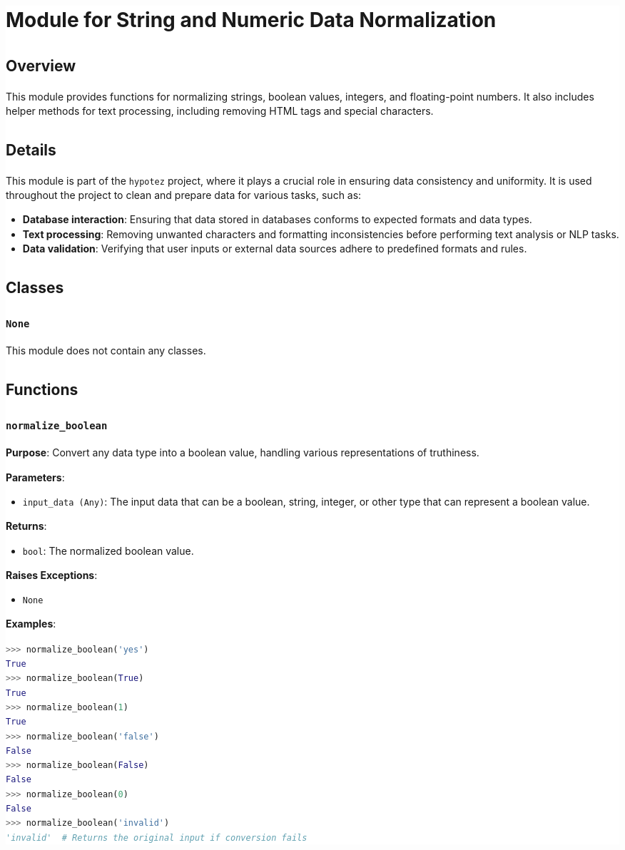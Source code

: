 # Module for String and Numeric Data Normalization

## Overview

This module provides functions for normalizing strings, boolean values, integers, and floating-point numbers. It also includes helper methods for text processing, including removing HTML tags and special characters.

## Details

This module is part of the `hypotez` project, where it plays a crucial role in ensuring data consistency and uniformity. It is used throughout the project to clean and prepare data for various tasks, such as:

- **Database interaction**: Ensuring that data stored in databases conforms to expected formats and data types.
- **Text processing**: Removing unwanted characters and formatting inconsistencies before performing text analysis or NLP tasks.
- **Data validation**: Verifying that user inputs or external data sources adhere to predefined formats and rules.

## Classes

### `None` 

This module does not contain any classes.

## Functions

### `normalize_boolean`

**Purpose**: Convert any data type into a boolean value, handling various representations of truthiness.

**Parameters**:

- `input_data (Any)`: The input data that can be a boolean, string, integer, or other type that can represent a boolean value.

**Returns**:

- `bool`: The normalized boolean value.

**Raises Exceptions**:

- `None`

**Examples**:

```python
>>> normalize_boolean('yes')
True
>>> normalize_boolean(True)
True
>>> normalize_boolean(1)
True
>>> normalize_boolean('false')
False
>>> normalize_boolean(False)
False
>>> normalize_boolean(0)
False
>>> normalize_boolean('invalid')
'invalid'  # Returns the original input if conversion fails
```
